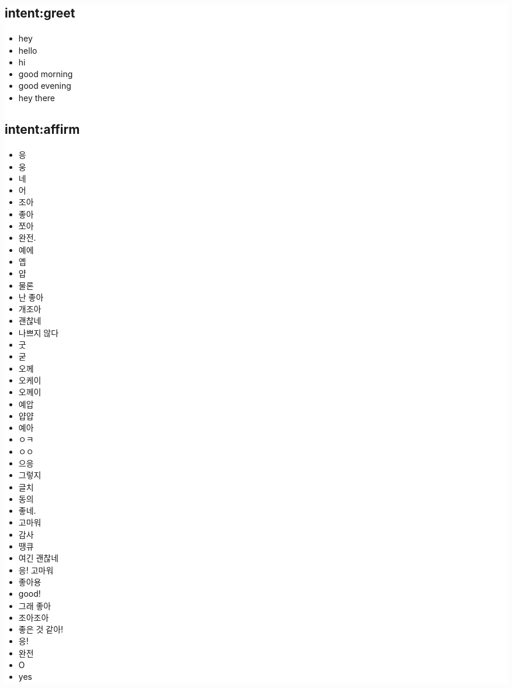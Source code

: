 ## intent:greet
- hey
- hello
- hi
- good morning
- good evening
- hey there

## intent:affirm
- 응
- 웅
- 네
- 어
- 조아
- 좋아
- 쪼아
- 완전.
- 예에
- 옙
- 얍
- 물론
- 난 좋아
- 개조아
- 괜찮네
- 나쁘지 않다
- 굿
- 굳
- 오께
- 오케이
- 오께이
- 예압
- 얍얍
- 예아
- ㅇㅋ
- ㅇㅇ
- 으응
- 그렇지
- 글치
- 동의
- 좋네.
- 고마워
- 감사
- 땡큐
- 여긴 괜찮네
- 응! 고마워
- 좋아용
- good!
- 그래 좋아
- 조아조아
- 좋은 것 같아!
- 응!
- 완전
- O
- yes
